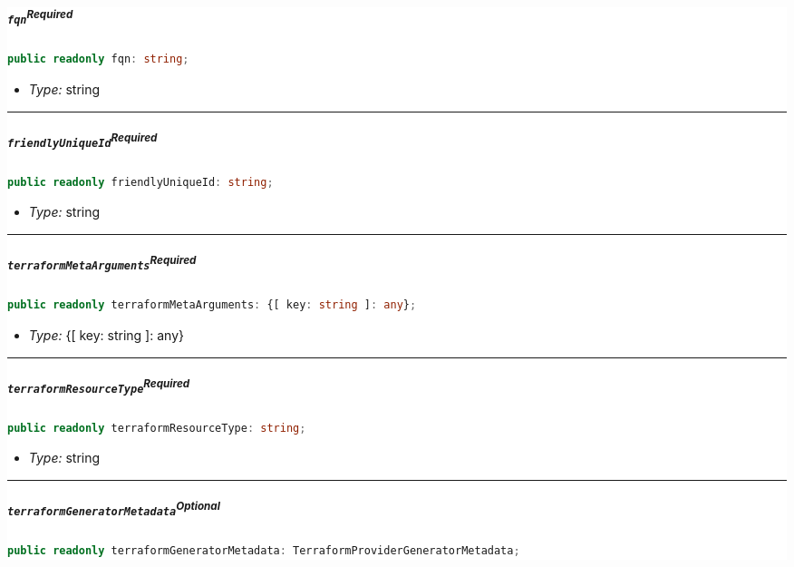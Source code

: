 
##### `fqn`<sup>Required</sup> <a name="fqn" id="rhizo-co-terraform-provider-oci.loadBalancerLoadBalancer.LoadBalancerLoadBalancer.property.fqn"></a>

```typescript
public readonly fqn: string;
```

- *Type:* string

---

##### `friendlyUniqueId`<sup>Required</sup> <a name="friendlyUniqueId" id="rhizo-co-terraform-provider-oci.loadBalancerLoadBalancer.LoadBalancerLoadBalancer.property.friendlyUniqueId"></a>

```typescript
public readonly friendlyUniqueId: string;
```

- *Type:* string

---

##### `terraformMetaArguments`<sup>Required</sup> <a name="terraformMetaArguments" id="rhizo-co-terraform-provider-oci.loadBalancerLoadBalancer.LoadBalancerLoadBalancer.property.terraformMetaArguments"></a>

```typescript
public readonly terraformMetaArguments: {[ key: string ]: any};
```

- *Type:* {[ key: string ]: any}

---

##### `terraformResourceType`<sup>Required</sup> <a name="terraformResourceType" id="rhizo-co-terraform-provider-oci.loadBalancerLoadBalancer.LoadBalancerLoadBalancer.property.terraformResourceType"></a>

```typescript
public readonly terraformResourceType: string;
```

- *Type:* string

---

##### `terraformGeneratorMetadata`<sup>Optional</sup> <a name="terraformGeneratorMetadata" id="rhizo-co-terraform-provider-oci.loadBalancerLoadBalancer.LoadBalancerLoadBalancer.property.terraformGeneratorMetadata"></a>

```typescript
public readonly terraformGeneratorMetadata: TerraformProviderGeneratorMetadata;
```
